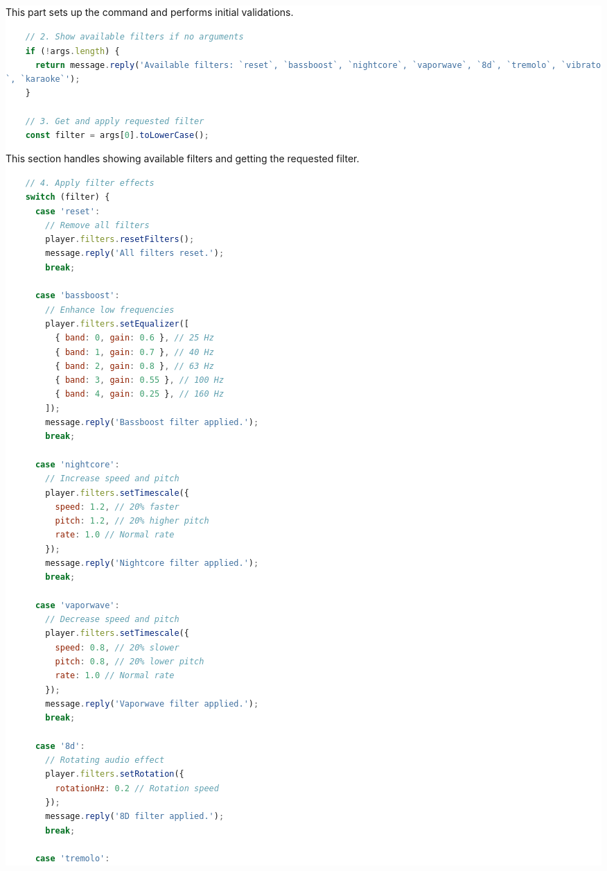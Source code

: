 This part sets up the command and performs initial validations.

```js
    // 2. Show available filters if no arguments
    if (!args.length) {
      return message.reply('Available filters: `reset`, `bassboost`, `nightcore`, `vaporwave`, `8d`, `tremolo`, `vibrato`, `karaoke`');
    }
    
    // 3. Get and apply requested filter
    const filter = args[0].toLowerCase();
```

This section handles showing available filters and getting the requested filter.

```js
    // 4. Apply filter effects
    switch (filter) {
      case 'reset':
        // Remove all filters
        player.filters.resetFilters();
        message.reply('All filters reset.');
        break;
        
      case 'bassboost':
        // Enhance low frequencies
        player.filters.setEqualizer([
          { band: 0, gain: 0.6 }, // 25 Hz
          { band: 1, gain: 0.7 }, // 40 Hz
          { band: 2, gain: 0.8 }, // 63 Hz
          { band: 3, gain: 0.55 }, // 100 Hz
          { band: 4, gain: 0.25 }, // 160 Hz
        ]);
        message.reply('Bassboost filter applied.');
        break;
        
      case 'nightcore':
        // Increase speed and pitch
        player.filters.setTimescale({
          speed: 1.2, // 20% faster
          pitch: 1.2, // 20% higher pitch
          rate: 1.0 // Normal rate
        });
        message.reply('Nightcore filter applied.');
        break;
        
      case 'vaporwave':
        // Decrease speed and pitch
        player.filters.setTimescale({
          speed: 0.8, // 20% slower
          pitch: 0.8, // 20% lower pitch
          rate: 1.0 // Normal rate
        });
        message.reply('Vaporwave filter applied.');
        break;
        
      case '8d':
        // Rotating audio effect
        player.filters.setRotation({
          rotationHz: 0.2 // Rotation speed
        });
        message.reply('8D filter applied.');
        break;
        
      case 'tremolo':
```